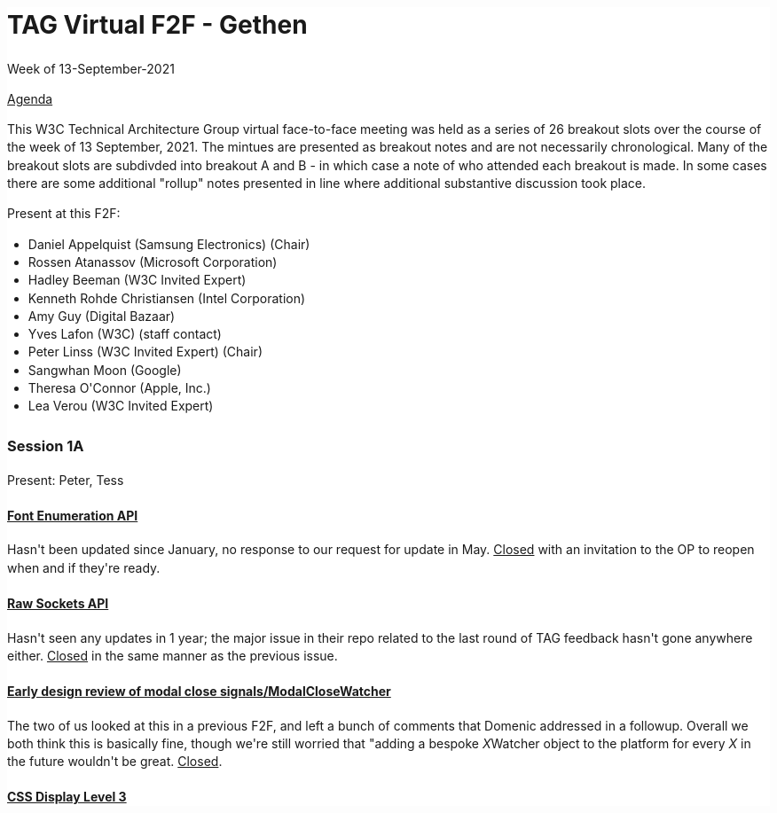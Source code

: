 # TAG Virtual F2F - Gethen

Week of 13-September-2021

[Agenda](agenda.md)

This W3C Technical Architecture Group virtual face-to-face meeting was held as a series of 26 breakout slots over the course of the week of 13 September, 2021. The mintues are presented as breakout notes and are not necessarily chronological.  Many of the breakout slots are subdivded into breakout A and B - in which case a note of who attended each breakout is made.  In some cases there are some additional "rollup" notes presented in line where additional substantive discussion took place. 

Present at this F2F:

* Daniel Appelquist (Samsung Electronics) (Chair)
* Rossen Atanassov (Microsoft Corporation)
* Hadley Beeman (W3C Invited Expert)
* Kenneth Rohde Christiansen (Intel Corporation)
* Amy Guy (Digital Bazaar)
* Yves Lafon (W3C) (staff contact)
* Peter Linss (W3C Invited Expert) (Chair)
* Sangwhan Moon (Google)
* Theresa O'Connor (Apple, Inc.)
* Lea Verou (W3C Invited Expert)

### Session 1A

Present: Peter, Tess

#### [Font Enumeration API](https://github.com/w3ctag/design-reviews/issues/399)

Hasn't been updated since January, no response to our request for update in May. [Closed](https://github.com/w3ctag/design-reviews/issues/399#issuecomment-918635792) with an invitation to the OP to reopen when and if they're ready.

#### [Raw Sockets API](https://github.com/w3ctag/design-reviews/issues/548)

Hasn't seen any updates in 1 year; the major issue in their repo related to the last round of TAG feedback hasn't gone anywhere either. [Closed](https://github.com/w3ctag/design-reviews/issues/548#issuecomment-918637185) in the same manner as the previous issue.

#### [Early design review of modal close signals/ModalCloseWatcher](https://github.com/w3ctag/design-reviews/issues/594)

The two of us looked at this in a previous F2F, and left a bunch of comments that Domenic addressed in a followup. Overall we both think this is basically fine, though we're still worried that "adding a bespoke <var>X</var>Watcher object to the platform for every <var>X</var> in the future wouldn't be great. [Closed](https://github.com/w3ctag/design-reviews/issues/594#issuecomment-918641861).

#### [CSS Display Level 3](https://github.com/w3ctag/design-reviews/issues/673)
